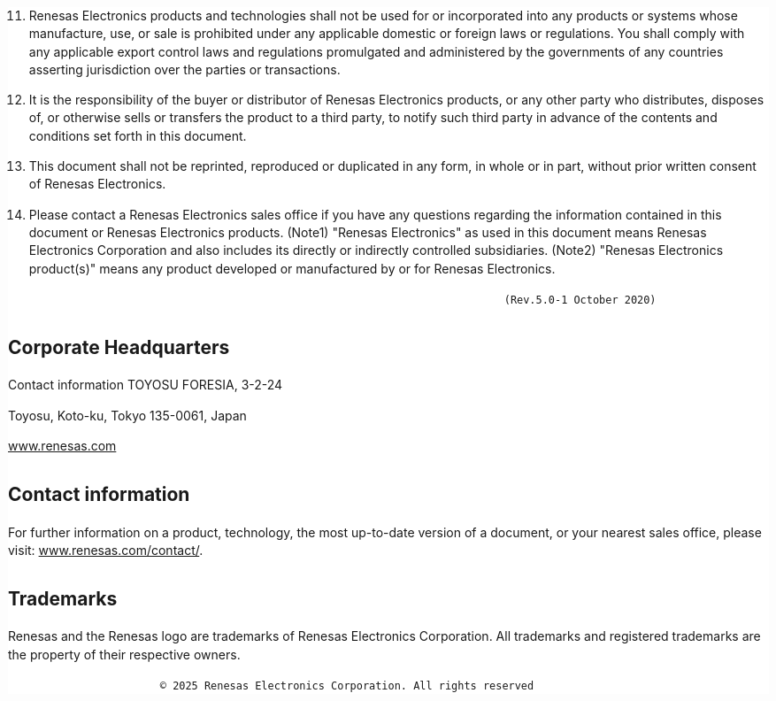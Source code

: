 11. Renesas Electronics products and technologies shall not be used for or incorporated into any products or systems whose
manufacture, use, or sale is prohibited under any applicable domestic or foreign laws or regulations. You shall comply with any applicable export
control laws and regulations promulgated and administered by the governments of any countries asserting jurisdiction over the parties or
transactions. 

12. It is the responsibility of the buyer or distributor of Renesas Electronics products, or any other party who distributes,
disposes of, or otherwise sells or transfers the product to a third party, to notify such third party in advance of the contents and
conditions set forth in this document. 

13. This document shall not be
reprinted, reproduced or duplicated in any form, in whole or in part, without prior written consent of Renesas Electronics. 

14. Please contact a Renesas Electronics sales office if you have any questions regarding the information contained in this document or Renesas Electronics
products. (Note1) "Renesas Electronics" as used in this document means Renesas Electronics Corporation and also includes its directly or
indirectly controlled subsidiaries. (Note2) "Renesas Electronics product(s)" means any product developed or manufactured by or for
Renesas Electronics.

                                                                                   (Rev.5.0-1 October 2020)
## Corporate Headquarters 

Contact information TOYOSU FORESIA, 3-2-24

Toyosu, Koto-ku, Tokyo 135-0061, Japan 

www.renesas.com 

## Contact information 

For further information on a product, technology, the most up-to-date version of a
document, or your nearest sales office, please visit:
www.renesas.com/contact/. 

## Trademarks 
Renesas and the Renesas logo are trademarks of Renesas Electronics Corporation. All trademarks and
registered trademarks are the property of their respective owners.

							© 2025 Renesas Electronics Corporation. All rights reserved
